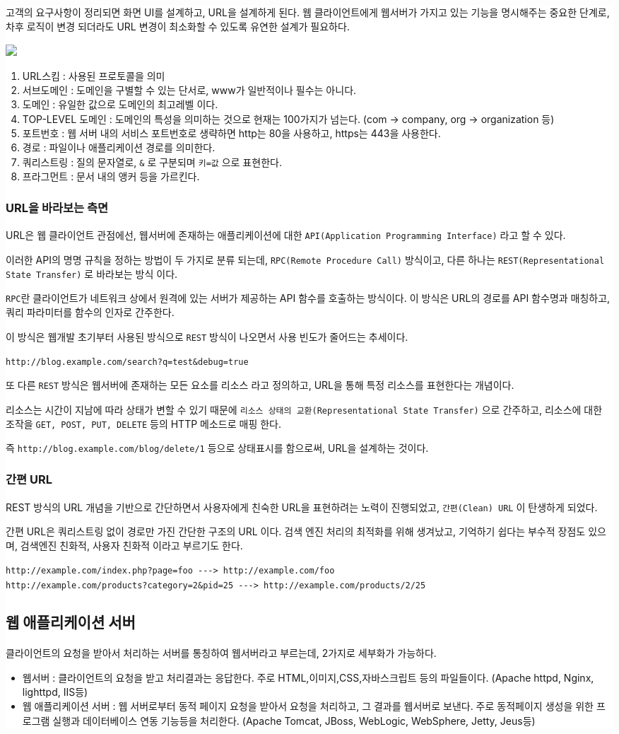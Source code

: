 고객의 요구사항이 정리되면 화면 UI를 설계하고, URL을 설계하게 된다. 웹 클라이언트에게 웹서버가 가지고 있는 기능을 명시해주는 중요한 단계로, 차후 로직이 변경 되더라도 URL 변경이 최소화할 수 있도록 유연한 설계가 필요하다.

![](https://lh3.googleusercontent.com/-sEjHrrEu5tk/WzDaNo_kxtI/AAAAAAAAUSM/Ytln6jgP9PsEeDB4pZYH2aLhlApKfu1NACHMYCw/I/15299282455431.png)

1. URL스킴 : 사용된 프로토콜을 의미
2. 서브도메인 : 도메인을 구별할 수 있는 단서로, www가 일반적이나 필수는 아니다.
3. 도메인 : 유일한 값으로 도메인의 최고레벨 이다.
4. TOP-LEVEL 도메인 : 도메인의 특성을 의미하는 것으로 현재는 100가지가 넘는다. (com -> company, org -> organization 등)
5. 포트번호 : 웹 서버 내의 서비스 포트번호로 생략하면 http는 80을 사용하고, https는 443을 사용한다.
6. 경로 : 파일이나 애플리케이션 경로를 의미한다.
7. 쿼리스트링 : 질의 문자열로, `&` 로 구분되며 `키=값` 으로 표현한다.
8. 프라그먼트 : 문서 내의 앵커 등을 가르킨다.

### URL을 바라보는 측면

URL은 웹 클라이언트 관점에선, 웹서버에 존재하는 애플리케이션에 대한 `API(Application Programming Interface)` 라고 할 수 있다.

이러한 API의 명명 규칙을 정하는 방법이 두 가지로 분류 되는데, `RPC(Remote Procedure Call)` 방식이고, 다른 하나는 `REST(Representational State Transfer)` 로 바라보는 방식 이다.

`RPC`란 클라이언트가 네트워크 상에서 원격에 있는 서버가 제공하는 API 함수를 호출하는 방식이다. 이 방식은 URL의 경로를 API 함수명과 매칭하고, 쿼리 파라미터를 함수의 인자로 간주한다.

이 방식은 웹개발 초기부터 사용된 방식으로 `REST` 방식이 나오면서 사용 빈도가 줄어드는 추세이다.

```text
http://blog.example.com/search?q=test&debug=true
```

또 다른 `REST` 방식은 웹서버에 존재하는 모든 요소를 리소스 라고 정의하고, URL을 통해 특정 리소스를 표현한다는 개념이다.

리소스는 시간이 지남에 따라 상태가 변할 수 있기 때문에 `리소스 상태의 교환(Representational State Transfer)` 으로 간주하고, 리소스에 대한 조작을 `GET, POST, PUT, DELETE` 등의 HTTP 메소드로 매핑 한다.

즉 `http://blog.example.com/blog/delete/1` 등으로 상태표시를 함으로써, URL을 설계하는 것이다.

### 간편 URL

REST 방식의 URL 개념을 기반으로 간단하면서 사용자에게 친숙한 URL을 표현하려는 노력이 진행되었고, `간편(Clean) URL` 이 탄생하게 되었다.

간편 URL은 쿼리스트링 없이 경로만 가진 간단한 구조의 URL 이다. 검색 엔진 처리의 최적화를 위해 생겨났고, 기억하기 쉽다는 부수적 장점도 있으며, 검색엔진 친화적, 사용자 친화적 이라고 부르기도 한다.

```text
http://example.com/index.php?page=foo ---> http://example.com/foo
http://example.com/products?category=2&pid=25 ---> http://example.com/products/2/25
```

## 웹 애플리케이션 서버

클라이언트의 요청을 받아서 처리하는 서버를 통칭하여 웹서버라고 부르는데, 2가지로 세부화가 가능하다.

- 웹서버 : 클라이언트의 요청을 받고 처리결과는 응답한다. 주로 HTML,이미지,CSS,자바스크립트 등의 파일들이다. (Apache httpd, Nginx, lighttpd, IIS등)
- 웹 애플리케이션 서버 : 웹 서버로부터 동적 페이지 요청을 받아서 요청을 처리하고, 그 결과를 웹서버로 보낸다. 주로 동적페이지 생성을 위한 프로그램 실행과 데이터베이스 연동 기능등을 처리한다. (Apache Tomcat, JBoss, WebLogic, WebSphere, Jetty, Jeus등)
